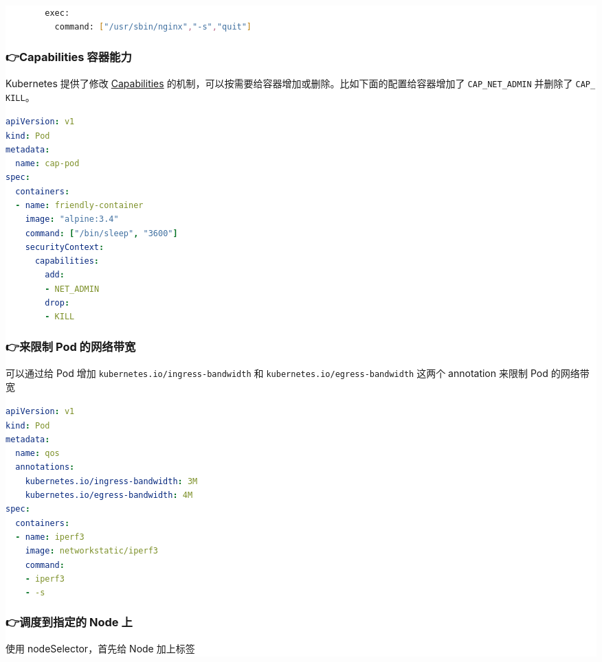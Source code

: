 ```bash
        exec:
          command: ["/usr/sbin/nginx","-s","quit"]
```

### :point_right:Capabilities 容器能力

Kubernetes 提供了修改 [Capabilities](http://man7.org/linux/man-pages/man7/capabilities.7.html) 的机制，可以按需要给容器增加或删除。比如下面的配置给容器增加了 `CAP_NET_ADMIN` 并删除了 `CAP_KILL`。

```yaml
apiVersion: v1
kind: Pod
metadata:
  name: cap-pod
spec:
  containers:
  - name: friendly-container
    image: "alpine:3.4"
    command: ["/bin/sleep", "3600"]
    securityContext:
      capabilities:
        add:
        - NET_ADMIN
        drop:
        - KILL
```

### :point_right:来限制 Pod 的网络带宽

可以通过给 Pod 增加 `kubernetes.io/ingress-bandwidth` 和 `kubernetes.io/egress-bandwidth` 这两个 annotation 来限制 Pod 的网络带宽

```yaml
apiVersion: v1
kind: Pod
metadata:
  name: qos
  annotations:
    kubernetes.io/ingress-bandwidth: 3M
    kubernetes.io/egress-bandwidth: 4M
spec:
  containers:
  - name: iperf3
    image: networkstatic/iperf3
    command:
    - iperf3
    - -s
```

### :point_right:调度到指定的 Node 上

使用 nodeSelector，首先给 Node 加上标签
